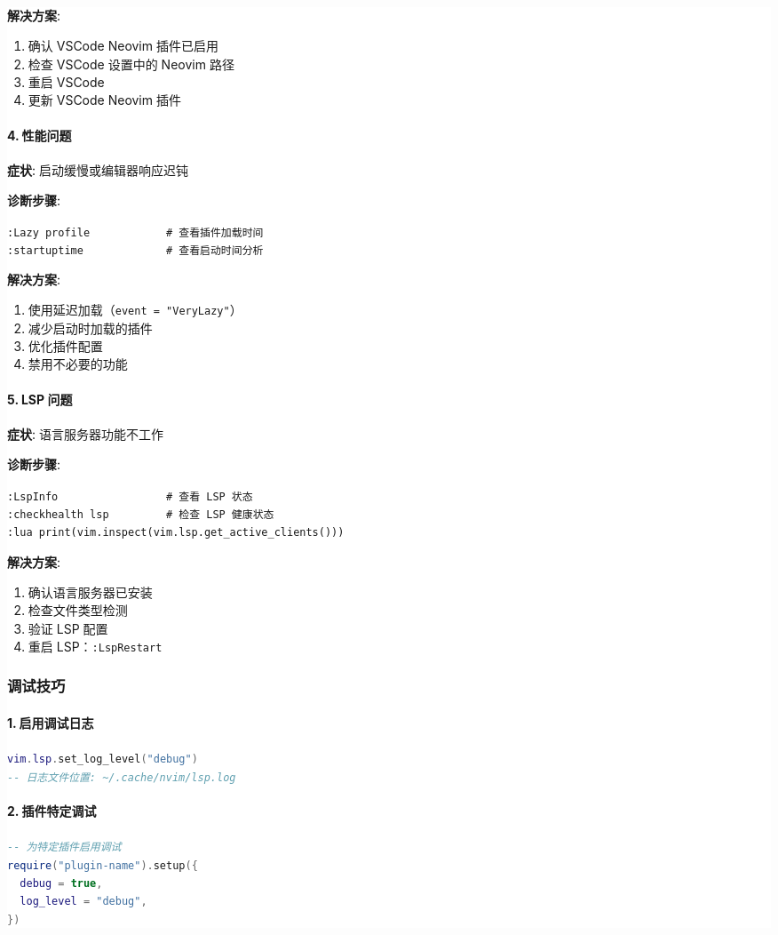 **解决方案**:
1. 确认 VSCode Neovim 插件已启用
2. 检查 VSCode 设置中的 Neovim 路径
3. 重启 VSCode
4. 更新 VSCode Neovim 插件

#### 4. 性能问题

**症状**: 启动缓慢或编辑器响应迟钝

**诊断步骤**:
```vim
:Lazy profile            # 查看插件加载时间
:startuptime             # 查看启动时间分析
```

**解决方案**:
1. 使用延迟加载（`event = "VeryLazy"`）
2. 减少启动时加载的插件
3. 优化插件配置
4. 禁用不必要的功能

#### 5. LSP 问题

**症状**: 语言服务器功能不工作

**诊断步骤**:
```vim
:LspInfo                 # 查看 LSP 状态
:checkhealth lsp         # 检查 LSP 健康状态
:lua print(vim.inspect(vim.lsp.get_active_clients()))
```

**解决方案**:
1. 确认语言服务器已安装
2. 检查文件类型检测
3. 验证 LSP 配置
4. 重启 LSP：`:LspRestart`

### 调试技巧

#### 1. 启用调试日志
```lua
vim.lsp.set_log_level("debug")
-- 日志文件位置: ~/.cache/nvim/lsp.log
```

#### 2. 插件特定调试
```lua
-- 为特定插件启用调试
require("plugin-name").setup({
  debug = true,
  log_level = "debug",
})
```
